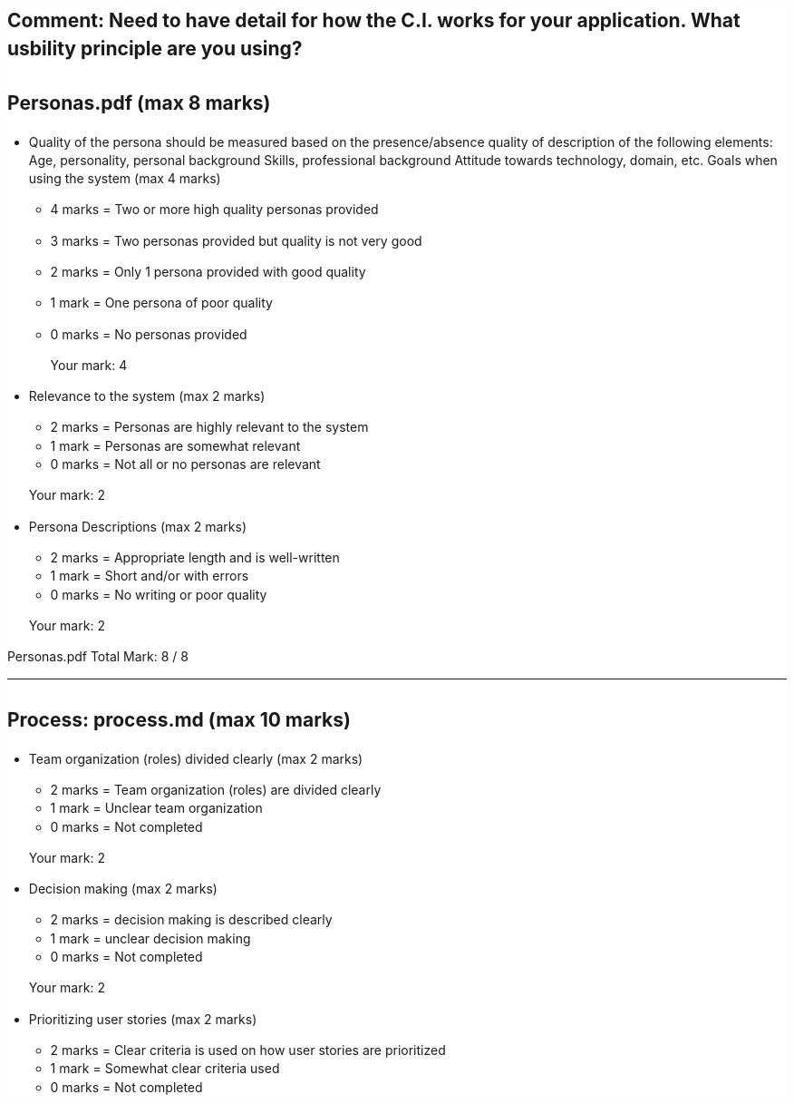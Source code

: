   Comment: Need to have detail for how the C.I. works for your application. What usbility principle are you using?
---
## Personas.pdf (max 8 marks)

  - Quality of the persona should be measured based on the presence/absence quality of description of the following elements:
      Age, personality, personal background
      Skills, professional background
      Attitude towards technology, domain, etc.
      Goals when using the system
      (max 4 marks)
    - 4 marks = Two or more high quality personas provided
    - 3 marks = Two personas provided but quality is not very good
    - 2 marks = Only 1 persona provided with good quality
    - 1 mark  = One persona of poor quality
    - 0 marks = No personas provided

	  Your mark: 4

  - Relevance to the system  (max 2 marks)
    - 2 marks = Personas are highly relevant to the system 
    - 1 mark  = Personas are somewhat relevant
    - 0 marks = Not all or no personas are relevant 

    Your mark: 2

  - Persona Descriptions (max 2 marks)
    - 2 marks = Appropriate length and is well-written
    - 1 mark  = Short and/or with errors
    - 0 marks = No writing or poor quality

    Your mark: 2
	
  Personas.pdf Total Mark: 8 / 8
	
---
## Process: process.md (max 10 marks)
  - Team organization (roles) divided clearly (max 2 marks)
    - 2 marks = Team organization (roles) are divided clearly
    - 1 mark  = Unclear team organization
    - 0 marks = Not completed

    Your mark: 2

  - Decision making (max 2 marks)
    - 2 marks = decision making is described clearly
    - 1 mark  = unclear decision making
    - 0 marks = Not completed

    Your mark: 2  
    
  - Prioritizing user stories (max 2 marks)
    - 2 marks = Clear criteria is used on how user stories are prioritized
    - 1 mark  = Somewhat clear criteria used
    - 0 marks = Not completed

